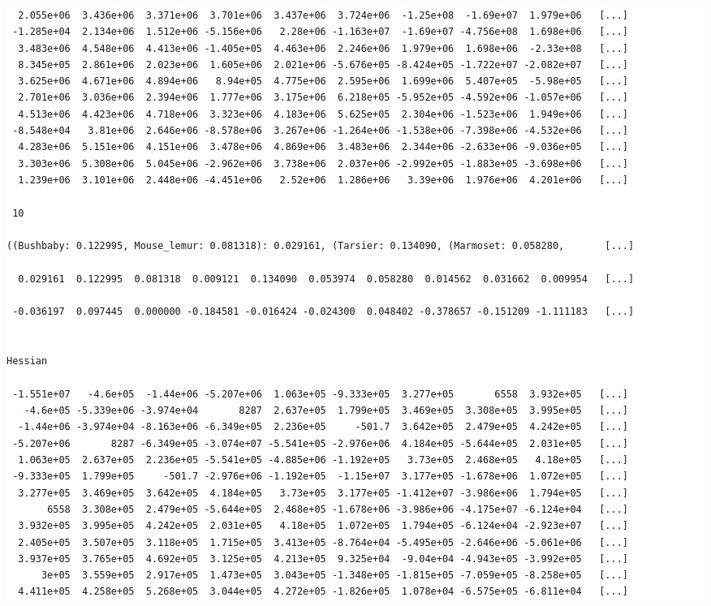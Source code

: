 ```
  2.055e+06  3.436e+06  3.371e+06  3.701e+06  3.437e+06  3.724e+06  -1.25e+08  -1.69e+07  1.979e+06   [...] 
 -1.285e+04  2.134e+06  1.512e+06 -5.156e+06   2.28e+06 -1.163e+07  -1.69e+07 -4.756e+08  1.698e+06   [...] 
  3.483e+06  4.548e+06  4.413e+06 -1.405e+05  4.463e+06  2.246e+06  1.979e+06  1.698e+06  -2.33e+08   [...] 
  8.345e+05  2.861e+06  2.023e+06  1.605e+06  2.021e+06 -5.676e+05 -8.424e+05 -1.722e+07 -2.082e+07   [...] 
  3.625e+06  4.671e+06  4.894e+06   8.94e+05  4.775e+06  2.595e+06  1.699e+06  5.407e+05  -5.98e+05   [...] 
  2.701e+06  3.036e+06  2.394e+06  1.777e+06  3.175e+06  6.218e+05 -5.952e+05 -4.592e+06 -1.057e+06   [...] 
  4.513e+06  4.423e+06  4.718e+06  3.323e+06  4.183e+06  5.625e+05  2.304e+06 -1.523e+06  1.949e+06   [...] 
 -8.548e+04   3.81e+06  2.646e+06 -8.578e+06  3.267e+06 -1.264e+06 -1.538e+06 -7.398e+06 -4.532e+06   [...] 
  4.283e+06  5.151e+06  4.151e+06  3.478e+06  4.869e+06  3.483e+06  2.344e+06 -2.633e+06 -9.036e+05   [...] 
  3.303e+06  5.308e+06  5.045e+06 -2.962e+06  3.738e+06  2.037e+06 -2.992e+05 -1.883e+05 -3.698e+06   [...] 
  1.239e+06  3.101e+06  2.448e+06 -4.451e+06   2.52e+06  1.286e+06   3.39e+06  1.976e+06  4.201e+06   [...] 

 10

((Bushbaby: 0.122995, Mouse_lemur: 0.081318): 0.029161, (Tarsier: 0.134090, (Marmoset: 0.058280,       [...]

  0.029161  0.122995  0.081318  0.009121  0.134090  0.053974  0.058280  0.014562  0.031662  0.009954   [...]

 -0.036197  0.097445  0.000000 -0.184581 -0.016424 -0.024300  0.048402 -0.378657 -0.151209 -1.111183   [...]


Hessian

 -1.551e+07   -4.6e+05  -1.44e+06 -5.207e+06  1.063e+05 -9.333e+05  3.277e+05       6558  3.932e+05   [...] 
   -4.6e+05 -5.339e+06 -3.974e+04       8287  2.637e+05  1.799e+05  3.469e+05  3.308e+05  3.995e+05   [...] 
  -1.44e+06 -3.974e+04 -8.163e+06 -6.349e+05  2.236e+05     -501.7  3.642e+05  2.479e+05  4.242e+05   [...] 
 -5.207e+06       8287 -6.349e+05 -3.074e+07 -5.541e+05 -2.976e+06  4.184e+05 -5.644e+05  2.031e+05   [...] 
  1.063e+05  2.637e+05  2.236e+05 -5.541e+05 -4.885e+06 -1.192e+05   3.73e+05  2.468e+05   4.18e+05   [...] 
 -9.333e+05  1.799e+05     -501.7 -2.976e+06 -1.192e+05  -1.15e+07  3.177e+05 -1.678e+06  1.072e+05   [...] 
  3.277e+05  3.469e+05  3.642e+05  4.184e+05   3.73e+05  3.177e+05 -1.412e+07 -3.986e+06  1.794e+05   [...] 
       6558  3.308e+05  2.479e+05 -5.644e+05  2.468e+05 -1.678e+06 -3.986e+06 -4.175e+07 -6.124e+04   [...] 
  3.932e+05  3.995e+05  4.242e+05  2.031e+05   4.18e+05  1.072e+05  1.794e+05 -6.124e+04 -2.923e+07   [...] 
  2.405e+05  3.507e+05  3.118e+05  1.715e+05  3.413e+05 -8.764e+04 -5.495e+05 -2.646e+06 -5.061e+06   [...] 
  3.937e+05  3.765e+05  4.692e+05  3.125e+05  4.213e+05  9.325e+04  -9.04e+04 -4.943e+05 -3.992e+05   [...] 
      3e+05  3.559e+05  2.917e+05  1.473e+05  3.043e+05 -1.348e+05 -1.815e+05 -7.059e+05 -8.258e+05   [...] 
  4.411e+05  4.258e+05  5.268e+05  3.044e+05  4.272e+05 -1.826e+05  1.078e+04 -6.575e+05 -6.811e+04   [...] 
```
